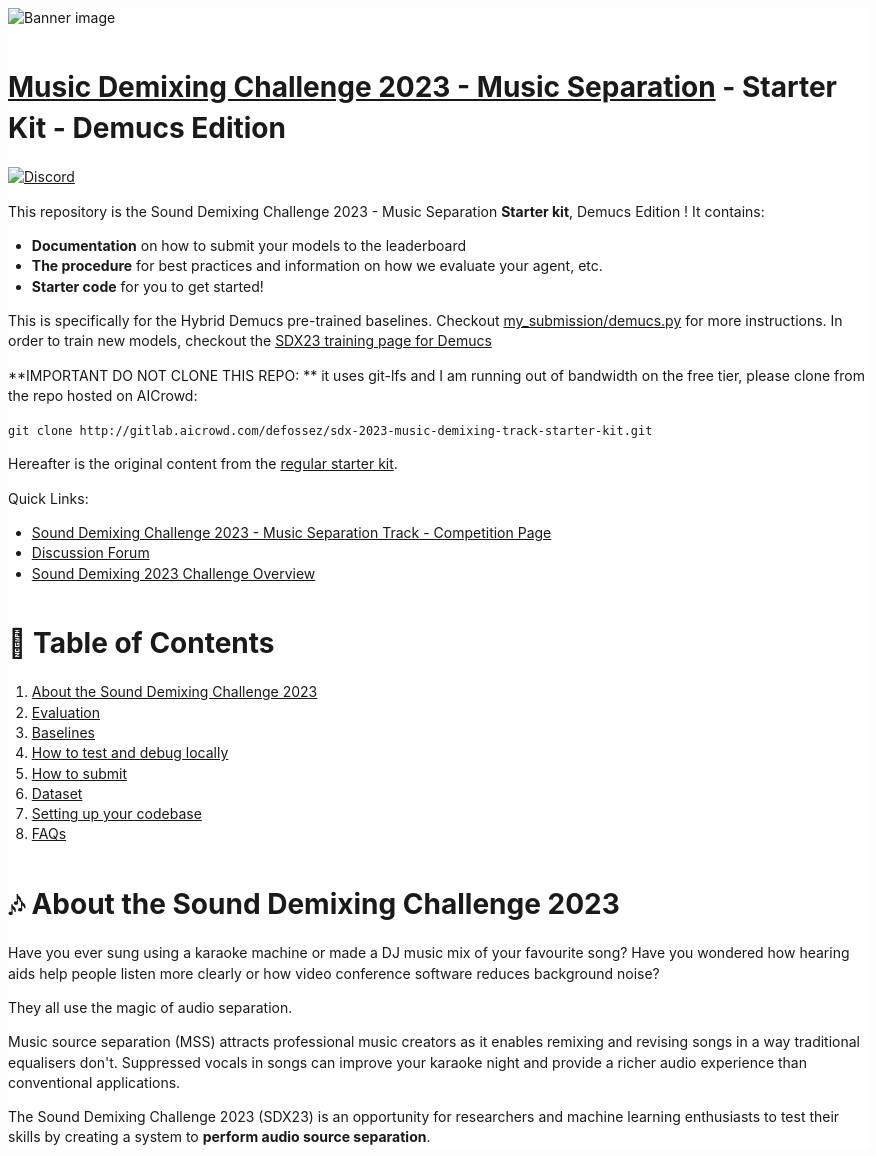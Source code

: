 ![Banner image](https://images.aicrowd.com/uploads/ckeditor/pictures/1040/content_Desktop_Banner.png)

# **[Music Demixing Challenge 2023 - Music Separation](https://www.aicrowd.com/challenges/sound-demixing-challenge-2023/problems/music-demixing-track-mdx-23)** - Starter Kit - Demucs Edition
[![Discord](https://img.shields.io/discord/565639094860775436.svg)](https://discord.gg/fNRrSvZkry)

This repository is the Sound Demixing Challenge 2023 - Music Separation **Starter kit**, Demucs Edition ! It contains:
*  **Documentation** on how to submit your models to the leaderboard
*  **The procedure** for best practices and information on how we evaluate your agent, etc.
*  **Starter code** for you to get started!


This is specifically for the Hybrid Demucs pre-trained baselines. Checkout [my_submission/demucs.py](./my_submission/demucs.py) for more instructions.
In order to train new models, checkout the [SDX23 training page for Demucs](https://github.com/facebookresearch/demucs/blob/main/docs/sdx23.md)

**IMPORTANT DO NOT CLONE THIS REPO: ** it uses git-lfs and I am running out of bandwidth on the free tier, please clone from the repo hosted on AICrowd:

```git clone http://gitlab.aicrowd.com/defossez/sdx-2023-music-demixing-track-starter-kit.git```

Hereafter is the original content from the [regular starter kit](https://gitlab.aicrowd.com/aicrowd/challenges/sound-demixing-challenge-2023/sdx-2023-music-demixing-track-starter-kit).


Quick Links:

* [Sound Demixing Challenge 2023 - Music Separation Track - Competition Page](https://www.aicrowd.com/challenges/sound-demixing-challenge-2023/problems/music-demixing-track-mdx-23)
* [Discussion Forum](https://www.aicrowd.com/challenges/sound-demixing-challenge-2023/discussion)
* [Sound Demixing 2023 Challenge Overview](https://www.aicrowd.com/challenges/sound-demixing-challenge-2023/)


# 📝 Table of Contents
1. [About the Sound Demixing Challenge 2023](#about-the-sound-demixing-challenge-2023)
2. [Evaluation](#evaluation)
3. [Baselines](#baselines) 
4. [How to test and debug locally](#how-to-test-and-debug-locally)
5. [How to submit](#how-to-submit)
6. [Dataset](#dataset)
7. [Setting up your codebase](#setting-up-your-codebase)
8. [FAQs](#faqs)

# 🎶 About the Sound Demixing Challenge 2023

Have you ever sung using a karaoke machine or made a DJ music mix of your favourite song? Have you wondered how hearing aids help people listen more clearly or how video conference software reduces background noise? 

They all use the magic of audio separation. 

Music source separation (MSS) attracts professional music creators as it enables remixing and revising songs in a way traditional equalisers don't. Suppressed vocals in songs can improve your karaoke night and provide a richer audio experience than conventional applications. 

The Sound Demixing Challenge 2023 (SDX23) is an opportunity for researchers and machine learning enthusiasts to test their skills by creating a system to **perform audio source separation**. 

```